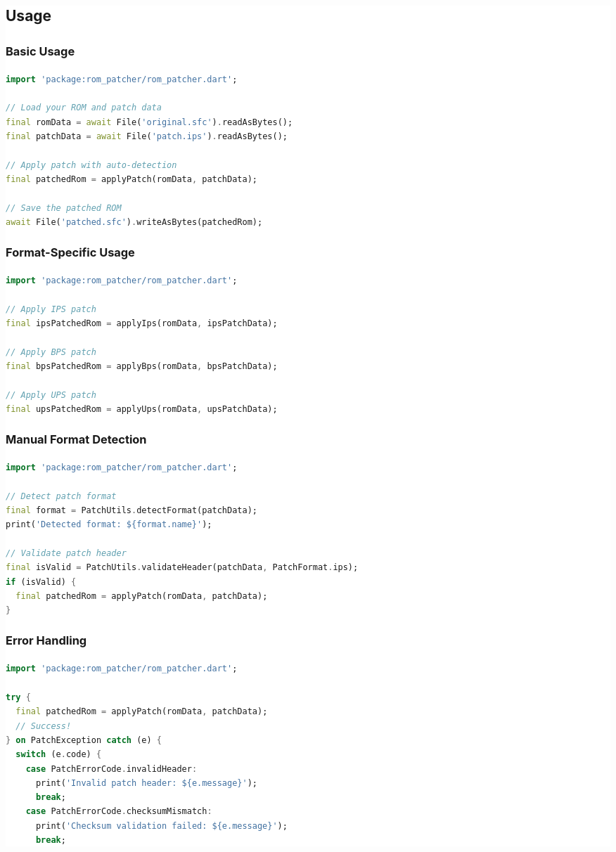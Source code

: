 ## Usage

### Basic Usage

```dart
import 'package:rom_patcher/rom_patcher.dart';

// Load your ROM and patch data
final romData = await File('original.sfc').readAsBytes();
final patchData = await File('patch.ips').readAsBytes();

// Apply patch with auto-detection
final patchedRom = applyPatch(romData, patchData);

// Save the patched ROM
await File('patched.sfc').writeAsBytes(patchedRom);
```

### Format-Specific Usage

```dart
import 'package:rom_patcher/rom_patcher.dart';

// Apply IPS patch
final ipsPatchedRom = applyIps(romData, ipsPatchData);

// Apply BPS patch
final bpsPatchedRom = applyBps(romData, bpsPatchData);

// Apply UPS patch
final upsPatchedRom = applyUps(romData, upsPatchData);
```

### Manual Format Detection

```dart
import 'package:rom_patcher/rom_patcher.dart';

// Detect patch format
final format = PatchUtils.detectFormat(patchData);
print('Detected format: ${format.name}');

// Validate patch header
final isValid = PatchUtils.validateHeader(patchData, PatchFormat.ips);
if (isValid) {
  final patchedRom = applyPatch(romData, patchData);
}
```

### Error Handling

```dart
import 'package:rom_patcher/rom_patcher.dart';

try {
  final patchedRom = applyPatch(romData, patchData);
  // Success!
} on PatchException catch (e) {
  switch (e.code) {
    case PatchErrorCode.invalidHeader:
      print('Invalid patch header: ${e.message}');
      break;
    case PatchErrorCode.checksumMismatch:
      print('Checksum validation failed: ${e.message}');
      break;
```